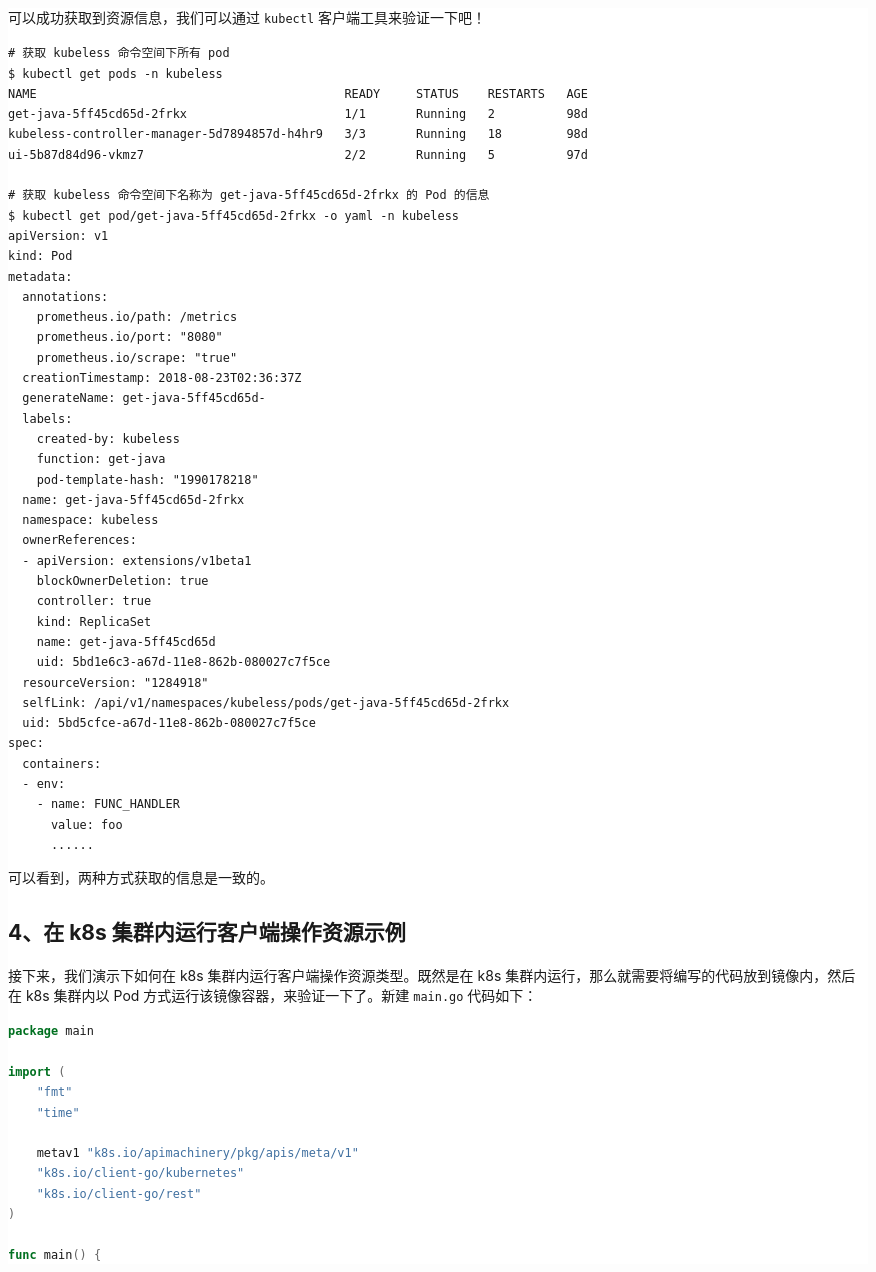 可以成功获取到资源信息，我们可以通过 `kubectl` 客户端工具来验证一下吧！

```shell
# 获取 kubeless 命令空间下所有 pod
$ kubectl get pods -n kubeless
NAME                                           READY     STATUS    RESTARTS   AGE
get-java-5ff45cd65d-2frkx                      1/1       Running   2          98d
kubeless-controller-manager-5d7894857d-h4hr9   3/3       Running   18         98d
ui-5b87d84d96-vkmz7                            2/2       Running   5          97d

# 获取 kubeless 命令空间下名称为 get-java-5ff45cd65d-2frkx 的 Pod 的信息
$ kubectl get pod/get-java-5ff45cd65d-2frkx -o yaml -n kubeless
apiVersion: v1
kind: Pod
metadata:
  annotations:
    prometheus.io/path: /metrics
    prometheus.io/port: "8080"
    prometheus.io/scrape: "true"
  creationTimestamp: 2018-08-23T02:36:37Z
  generateName: get-java-5ff45cd65d-
  labels:
    created-by: kubeless
    function: get-java
    pod-template-hash: "1990178218"
  name: get-java-5ff45cd65d-2frkx
  namespace: kubeless
  ownerReferences:
  - apiVersion: extensions/v1beta1
    blockOwnerDeletion: true
    controller: true
    kind: ReplicaSet
    name: get-java-5ff45cd65d
    uid: 5bd1e6c3-a67d-11e8-862b-080027c7f5ce
  resourceVersion: "1284918"
  selfLink: /api/v1/namespaces/kubeless/pods/get-java-5ff45cd65d-2frkx
  uid: 5bd5cfce-a67d-11e8-862b-080027c7f5ce
spec:
  containers:
  - env:
    - name: FUNC_HANDLER
      value: foo
      ......
```

可以看到，两种方式获取的信息是一致的。

## 4、在 k8s 集群内运行客户端操作资源示例

接下来，我们演示下如何在 k8s 集群内运行客户端操作资源类型。既然是在 k8s 集群内运行，那么就需要将编写的代码放到镜像内，然后在 k8s 集群内以 Pod 方式运行该镜像容器，来验证一下了。新建 `main.go` 代码如下：

```go
package main

import (
	"fmt"
	"time"

	metav1 "k8s.io/apimachinery/pkg/apis/meta/v1"
	"k8s.io/client-go/kubernetes"
	"k8s.io/client-go/rest"
)

func main() {
```
